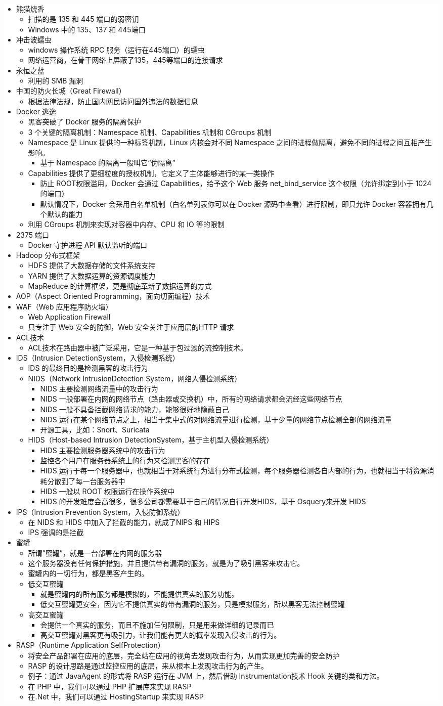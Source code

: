 - 熊猫烧香
  - 扫描的是 135 和 445 端口的弱密钥
  - Windows 中的 135、137 和 445端口
- 冲击波蠕虫
  - windows 操作系统 RPC 服务（运行在445端口）的蠕虫
  - 网络运营商，在骨干网络上屏蔽了135，445等端口的连接请求
- 永恒之蓝
  - 利用的 SMB 漏洞
- 中国的防火长城（Great Firewall）
  - 根据法律法规，防止国内网民访问国外违法的数据信息
- Docker 逃逸
  - 黑客突破了 Docker 服务的隔离保护
  - 3 个关键的隔离机制：Namespace 机制、Capabilities 机制和 CGroups 机制
  - Namespace 是 Linux 提供的一种标签机制，Linux 内核会对不同 Namespace 之间的进程做隔离，避免不同的进程之间互相产生影响。
    - 基于 Namespace 的隔离一般叫它“伪隔离”
  - Capabilities 提供了更细粒度的授权机制，它定义了主体能够进行的某一类操作
    - 防止 ROOT权限滥用，Docker 会通过 Capabilities，给予这个 Web 服务 net_bind_service 这个权限（允许绑定到小于 1024 的端口）
    - 默认情况下，Docker 会采用白名单机制（白名单列表你可以在 Docker 源码中查看）进行限制，即只允许 Docker 容器拥有几个默认的能力
  - 利用 CGroups 机制来实现对容器中内存、CPU 和 IO 等的限制
- 2375 端口
  - Docker 守护进程 API 默认监听的端口
- Hadoop 分布式框架
  - HDFS 提供了大数据存储的文件系统支持
  - YARN 提供了大数据运算的资源调度能力
  - MapReduce 的计算框架，更是彻底革新了数据运算的方式
- AOP（Aspect Oriented Programming，面向切面编程）技术
- WAF（Web 应用程序防火墙）
  - Web Application Firewall
  - 只专注于 Web 安全的防御，Web 安全关注于应用层的HTTP 请求
- ACL技术
  - ACL技术在路由器中被广泛采用，它是一种基于包过滤的流控制技术。
- IDS（Intrusion DetectionSystem，入侵检测系统）
  - IDS 的最终目的是检测黑客的攻击行为
  - NIDS（Network IntrusionDetection System，网络入侵检测系统）
    - NIDS 主要检测网络流量中的攻击行为
    - NIDS 一般部署在内网的网络节点（路由器或交换机）中，所有的网络请求都会流经这些网络节点
    - NIDS 一般不具备拦截网络请求的能力，能够很好地隐蔽自己
    - NIDS 运行在某个网络节点之上，相当于集中式的对网络流量进行检测，基于少量的网络节点检测全部的网络流量
    - 开源工具，比如：Snort、Suricata
  - HIDS（Host-based Intrusion DetectionSystem，基于主机型入侵检测系统）
    - HIDS 主要检测服务器系统中的攻击行为
    - 监控各个用户在服务器系统上的行为来检测黑客的存在
    -  HIDS 运行于每一个服务器中，也就相当于对系统行为进行分布式检测，每个服务器检测各自内部的行为，也就相当于将资源消耗分散到了每一台服务器中
    - HIDS 一般以 ROOT 权限运行在操作系统中
    - HIDS 的开发难度会高很多，很多公司都需要基于自己的情况自行开发HIDS，基于 Osquery来开发 HIDS
- IPS（Intrusion Prevention System，入侵防御系统）
  - 在 NIDS 和 HIDS 中加入了拦截的能力，就成了NIPS 和 HIPS
  - IPS 强调的是拦截
- 蜜罐
  - 所谓“蜜罐”，就是一台部署在内网的服务器
  - 这个服务器没有任何保护措施，并且提供带有漏洞的服务，就是为了吸引黑客来攻击它。
  - 蜜罐内的一切行为，都是黑客产生的。
  - 低交互蜜罐
    - 就是蜜罐内的所有服务都是模拟的，不能提供真实的服务功能。
    - 低交互蜜罐更安全，因为它不提供真实的带有漏洞的服务，只是模拟服务，所以黑客无法控制蜜罐
  - 高交互蜜罐
    - 会提供一个真实的服务，而且不施加任何限制，只是用来做详细的记录而已
    - 高交互蜜罐对黑客更有吸引力，让我们能有更大的概率发现入侵攻击的行为。
- RASP（Runtime Application SelfProtection）
  - 将安全产品部署在应用的底层，完全站在应用的视角去发现攻击行为，从而实现更加完善的安全防护
  - RASP 的设计思路是通过监控应用的底层，来从根本上发现攻击行为的产生。
  - 例子：通过 JavaAgent 的形式将 RASP 运行在 JVM 上，然后借助 Instrumentation技术 Hook 关键的类和方法。
  - 在 PHP 中，我们可以通过 PHP 扩展库来实现 RASP
  - 在.Net 中，我们可以通过 HostingStartup 来实现 RASP